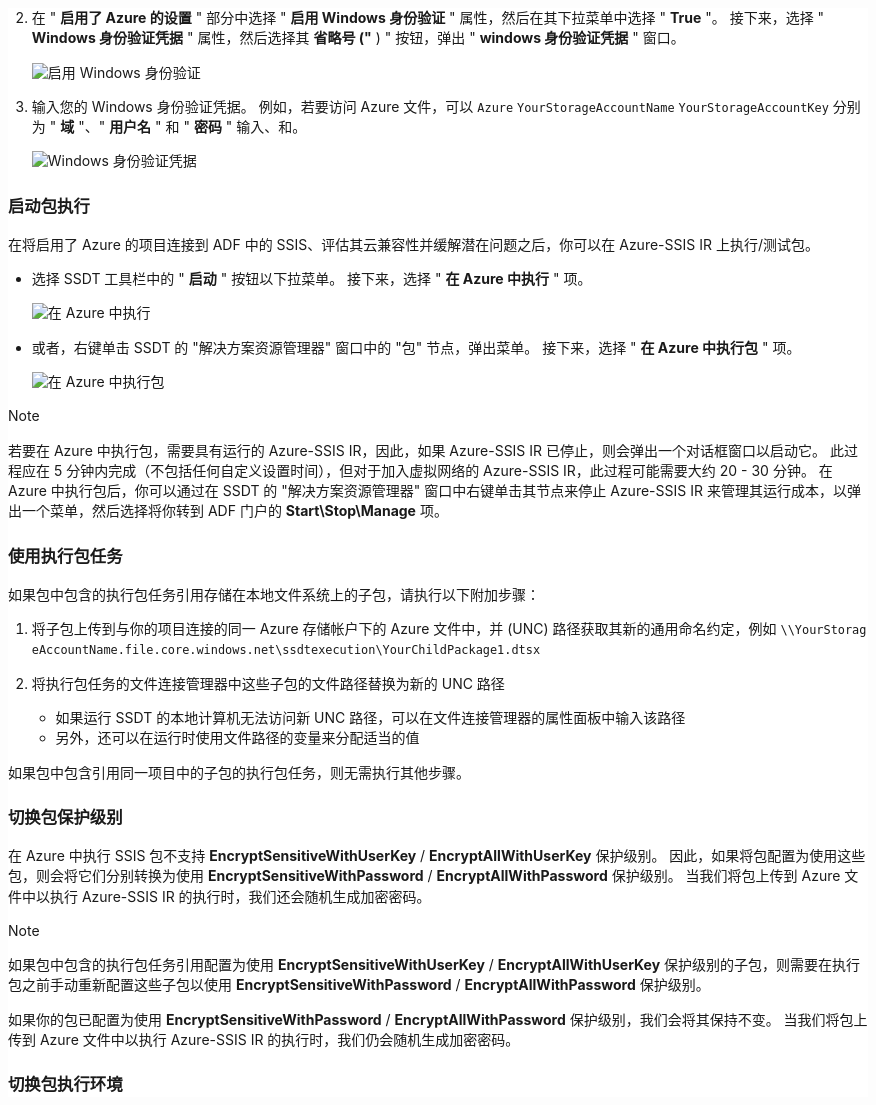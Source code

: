 2. 在 " **启用了 Azure 的设置** " 部分中选择 " **启用 Windows 身份验证** " 属性，然后在其下拉菜单中选择 " **True** "。 接下来，选择 " **Windows 身份验证凭据** " 属性，然后选择其 **省略号 ("** ) " 按钮，弹出 " **windows 身份验证凭据** " 窗口。

   ![启用 Windows 身份验证](media/how-to-invoke-ssis-package-ssdt/ssdt-azure-enabled-windows-authentication-open.png)

3. 输入您的 Windows 身份验证凭据。 例如，若要访问 Azure 文件，可以 `Azure` `YourStorageAccountName` `YourStorageAccountKey` 分别为 " **域** "、" **用户名** " 和 " **密码** " 输入、和。

   ![Windows 身份验证凭据](media/how-to-invoke-ssis-package-ssdt/ssdt-azure-enabled-windows-authentication-credential.png)

### <a name="starting-package-executions"></a>启动包执行

在将启用了 Azure 的项目连接到 ADF 中的 SSIS、评估其云兼容性并缓解潜在问题之后，你可以在 Azure-SSIS IR 上执行/测试包。
-  选择 SSDT 工具栏中的 " **启动** " 按钮以下拉菜单。 接下来，选择 " **在 Azure 中执行** " 项。

   ![在 Azure 中执行](media/how-to-invoke-ssis-package-ssdt/ssdt-azure-enabled-execute-package.png)

-  或者，右键单击 SSDT 的 "解决方案资源管理器" 窗口中的 "包" 节点，弹出菜单。 接下来，选择 " **在 Azure 中执行包** " 项。

   ![在 Azure 中执行包](media/how-to-invoke-ssis-package-ssdt/ssdt-azure-enabled-execute-package2.png)

> [!NOTE]
> 若要在 Azure 中执行包，需要具有运行的 Azure-SSIS IR，因此，如果 Azure-SSIS IR 已停止，则会弹出一个对话框窗口以启动它。 此过程应在 5 分钟内完成（不包括任何自定义设置时间），但对于加入虚拟网络的 Azure-SSIS IR，此过程可能需要大约 20 - 30 分钟。 在 Azure 中执行包后，你可以通过在 SSDT 的 "解决方案资源管理器" 窗口中右键单击其节点来停止 Azure-SSIS IR 来管理其运行成本，以弹出一个菜单，然后选择将你转到 ADF 门户的 **Start\Stop\Manage** 项。

### <a name="using-execute-package-task"></a>使用执行包任务

如果包中包含的执行包任务引用存储在本地文件系统上的子包，请执行以下附加步骤：

1. 将子包上传到与你的项目连接的同一 Azure 存储帐户下的 Azure 文件中，并 (UNC) 路径获取其新的通用命名约定，例如 `\\YourStorageAccountName.file.core.windows.net\ssdtexecution\YourChildPackage1.dtsx`

2. 将执行包任务的文件连接管理器中这些子包的文件路径替换为新的 UNC 路径
   - 如果运行 SSDT 的本地计算机无法访问新 UNC 路径，可以在文件连接管理器的属性面板中输入该路径
   - 另外，还可以在运行时使用文件路径的变量来分配适当的值

如果包中包含引用同一项目中的子包的执行包任务，则无需执行其他步骤。

### <a name="switching-package-protection-level"></a>切换包保护级别

在 Azure 中执行 SSIS 包不支持 **EncryptSensitiveWithUserKey** / **EncryptAllWithUserKey** 保护级别。 因此，如果将包配置为使用这些包，则会将它们分别转换为使用 **EncryptSensitiveWithPassword** / **EncryptAllWithPassword** 保护级别。 当我们将包上传到 Azure 文件中以执行 Azure-SSIS IR 的执行时，我们还会随机生成加密密码。

> [!NOTE]
> 如果包中包含的执行包任务引用配置为使用 **EncryptSensitiveWithUserKey** / **EncryptAllWithUserKey** 保护级别的子包，则需要在执行包之前手动重新配置这些子包以使用 **EncryptSensitiveWithPassword** / **EncryptAllWithPassword** 保护级别。

如果你的包已配置为使用 **EncryptSensitiveWithPassword** / **EncryptAllWithPassword** 保护级别，我们会将其保持不变。 当我们将包上传到 Azure 文件中以执行 Azure-SSIS IR 的执行时，我们仍会随机生成加密密码。

### <a name="switching-package-execution-environments"></a><a name="switchenvironment"></a> 切换包执行环境
